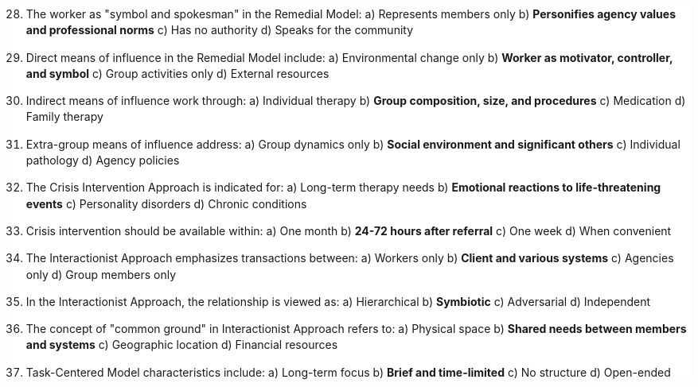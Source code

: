 28. The worker as "symbol and spokesman" in the Remedial Model:
    a) Represents members only
    b) **Personifies agency values and professional norms**
    c) Has no authority
    d) Speaks for the community

29. Direct means of influence in the Remedial Model include:
    a) Environmental change only
    b) **Worker as motivator, controller, and symbol**
    c) Group activities only
    d) External resources

30. Indirect means of influence work through:
    a) Individual therapy
    b) **Group composition, size, and procedures**
    c) Medication
    d) Family therapy

31. Extra-group means of influence address:
    a) Group dynamics only
    b) **Social environment and significant others**
    c) Individual pathology
    d) Agency policies

32. The Crisis Intervention Approach is indicated for:
    a) Long-term therapy needs
    b) **Emotional reactions to life-threatening events**
    c) Personality disorders
    d) Chronic conditions

33. Crisis intervention should be available within:
    a) One month
    b) **24-72 hours after referral**
    c) One week
    d) When convenient

34. The Interactionist Approach emphasizes transactions between:
    a) Workers only
    b) **Client and various systems**
    c) Agencies only
    d) Group members only

35. In the Interactionist Approach, the relationship is viewed as:
    a) Hierarchical
    b) **Symbiotic**
    c) Adversarial
    d) Independent

36. The concept of "common ground" in Interactionist Approach refers to:
    a) Physical space
    b) **Shared needs between members and systems**
    c) Geographic location
    d) Financial resources

37. Task-Centered Model characteristics include:
    a) Long-term focus
    b) **Brief and time-limited**
    c) No structure
    d) Open-ended
